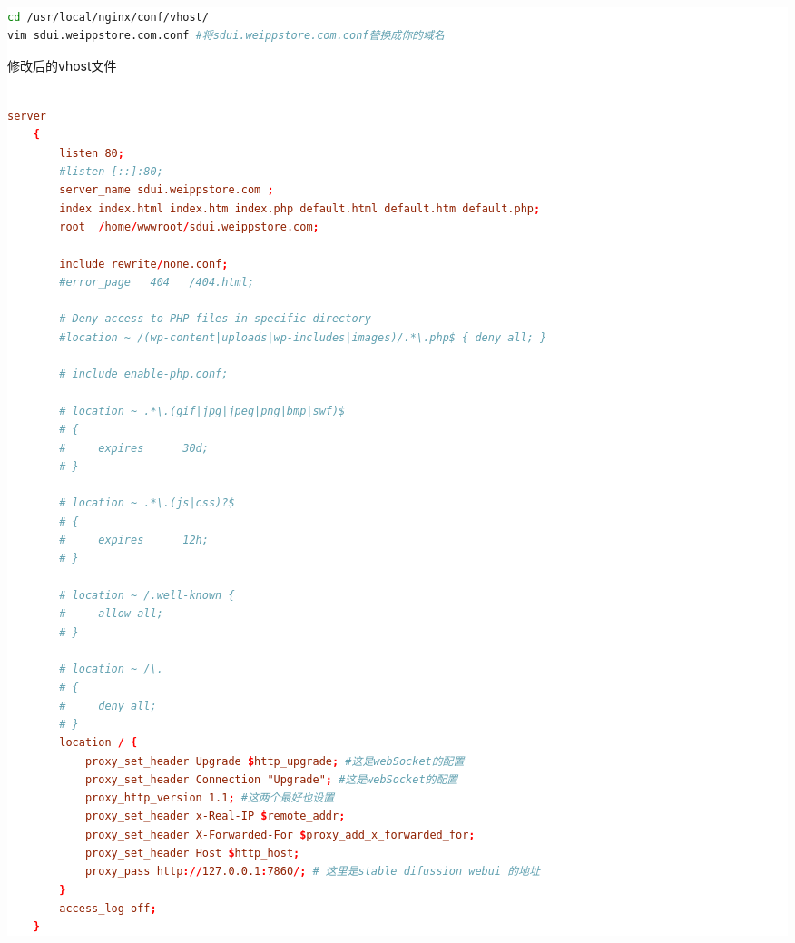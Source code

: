 ```bash
cd /usr/local/nginx/conf/vhost/
vim sdui.weippstore.com.conf #将sdui.weippstore.com.conf替换成你的域名
```
修改后的vhost文件
```sdui.weippstore.com.conf

server
    {
        listen 80;
        #listen [::]:80;
        server_name sdui.weippstore.com ;
        index index.html index.htm index.php default.html default.htm default.php;
        root  /home/wwwroot/sdui.weippstore.com;

        include rewrite/none.conf;
        #error_page   404   /404.html;

        # Deny access to PHP files in specific directory
        #location ~ /(wp-content|uploads|wp-includes|images)/.*\.php$ { deny all; }

        # include enable-php.conf;

        # location ~ .*\.(gif|jpg|jpeg|png|bmp|swf)$
        # {
        #     expires      30d;
        # }

        # location ~ .*\.(js|css)?$
        # {
        #     expires      12h;
        # }

        # location ~ /.well-known {
        #     allow all;
        # }

        # location ~ /\.
        # {
        #     deny all;
        # }
        location / {
            proxy_set_header Upgrade $http_upgrade; #这是webSocket的配置
            proxy_set_header Connection "Upgrade"; #这是webSocket的配置
            proxy_http_version 1.1; #这两个最好也设置
            proxy_set_header x-Real-IP $remote_addr;
            proxy_set_header X-Forwarded-For $proxy_add_x_forwarded_for;
            proxy_set_header Host $http_host;
            proxy_pass http://127.0.0.1:7860/; # 这里是stable difussion webui 的地址
        }
        access_log off;
    }
```
